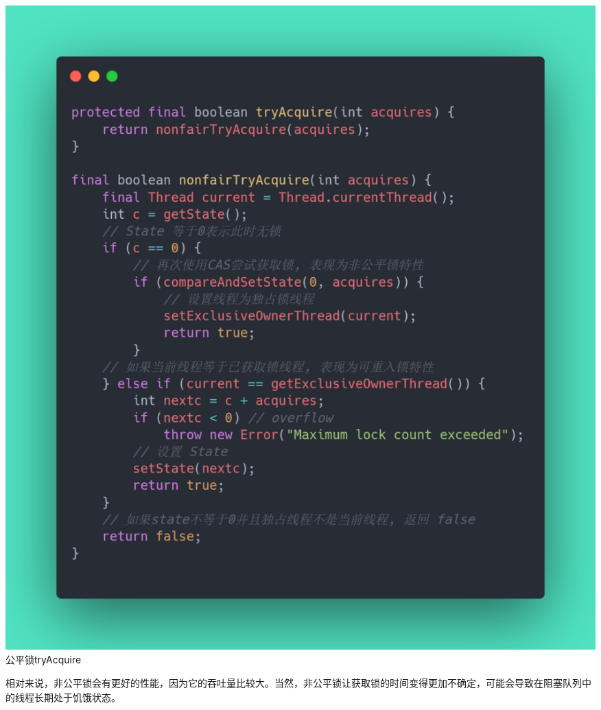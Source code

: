 ![](images/e57e5b75-92e7-4ddb-b021-1acde6855fa6.jpg)
公平锁tryAcquire

相对来说，非公平锁会有更好的性能，因为它的吞吐量比较大。当然，非公平锁让获取锁的时间变得更加不确定，可能会导致在阻塞队列中的线程长期处于饥饿状态。
